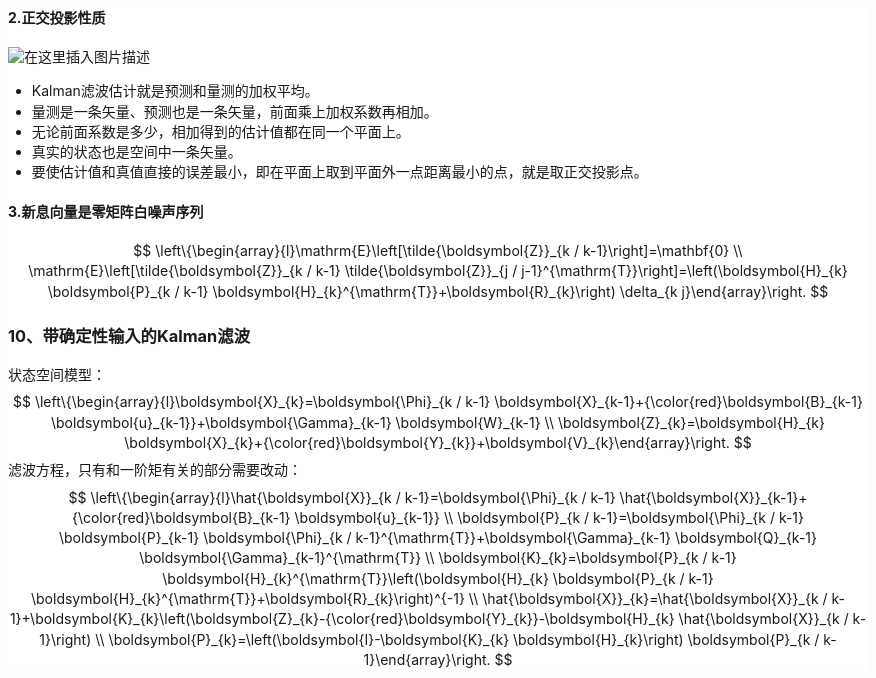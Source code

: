 #### 2.正交投影性质

![在这里插入图片描述](https://pic-bed-1316053657.cos.ap-nanjing.myqcloud.com/img/851dd47b66a44a4bb9ffc58a8b822b0b.png)



* Kalman滤波估计就是预测和量测的加权平均。
* 量测是一条矢量、预测也是一条矢量，前面乘上加权系数再相加。
* 无论前面系数是多少，相加得到的估计值都在同一个平面上。
* 真实的状态也是空间中一条矢量。
* 要使估计值和真值直接的误差最小，即在平面上取到平面外一点距离最小的点，就是取正交投影点。

#### 3.新息向量是零矩阵白噪声序列

$$
\left\{\begin{array}{l}\mathrm{E}\left[\tilde{\boldsymbol{Z}}_{k / k-1}\right]=\mathbf{0} \\ \mathrm{E}\left[\tilde{\boldsymbol{Z}}_{k / k-1} \tilde{\boldsymbol{Z}}_{j / j-1}^{\mathrm{T}}\right]=\left(\boldsymbol{H}_{k} \boldsymbol{P}_{k / k-1} \boldsymbol{H}_{k}^{\mathrm{T}}+\boldsymbol{R}_{k}\right) \delta_{k j}\end{array}\right.
$$

### 10、带确定性输入的Kalman滤波

状态空间模型：
$$
\left\{\begin{array}{l}\boldsymbol{X}_{k}=\boldsymbol{\Phi}_{k / k-1} \boldsymbol{X}_{k-1}+{\color{red}\boldsymbol{B}_{k-1} \boldsymbol{u}_{k-1}}+\boldsymbol{\Gamma}_{k-1} \boldsymbol{W}_{k-1} \\ \boldsymbol{Z}_{k}=\boldsymbol{H}_{k} \boldsymbol{X}_{k}+{\color{red}\boldsymbol{Y}_{k}}+\boldsymbol{V}_{k}\end{array}\right.
$$
滤波方程，只有和一阶矩有关的部分需要改动：
$$
\left\{\begin{array}{l}\hat{\boldsymbol{X}}_{k / k-1}=\boldsymbol{\Phi}_{k / k-1} \hat{\boldsymbol{X}}_{k-1}+{\color{red}\boldsymbol{B}_{k-1} \boldsymbol{u}_{k-1}} \\ \boldsymbol{P}_{k / k-1}=\boldsymbol{\Phi}_{k / k-1} \boldsymbol{P}_{k-1} \boldsymbol{\Phi}_{k / k-1}^{\mathrm{T}}+\boldsymbol{\Gamma}_{k-1} \boldsymbol{Q}_{k-1} \boldsymbol{\Gamma}_{k-1}^{\mathrm{T}} \\ \boldsymbol{K}_{k}=\boldsymbol{P}_{k / k-1} \boldsymbol{H}_{k}^{\mathrm{T}}\left(\boldsymbol{H}_{k} \boldsymbol{P}_{k / k-1} \boldsymbol{H}_{k}^{\mathrm{T}}+\boldsymbol{R}_{k}\right)^{-1} \\ \hat{\boldsymbol{X}}_{k}=\hat{\boldsymbol{X}}_{k / k-1}+\boldsymbol{K}_{k}\left(\boldsymbol{Z}_{k}-{\color{red}\boldsymbol{Y}_{k}}-\boldsymbol{H}_{k} \hat{\boldsymbol{X}}_{k / k-1}\right) \\ \boldsymbol{P}_{k}=\left(\boldsymbol{I}-\boldsymbol{K}_{k} \boldsymbol{H}_{k}\right) \boldsymbol{P}_{k / k-1}\end{array}\right.
$$